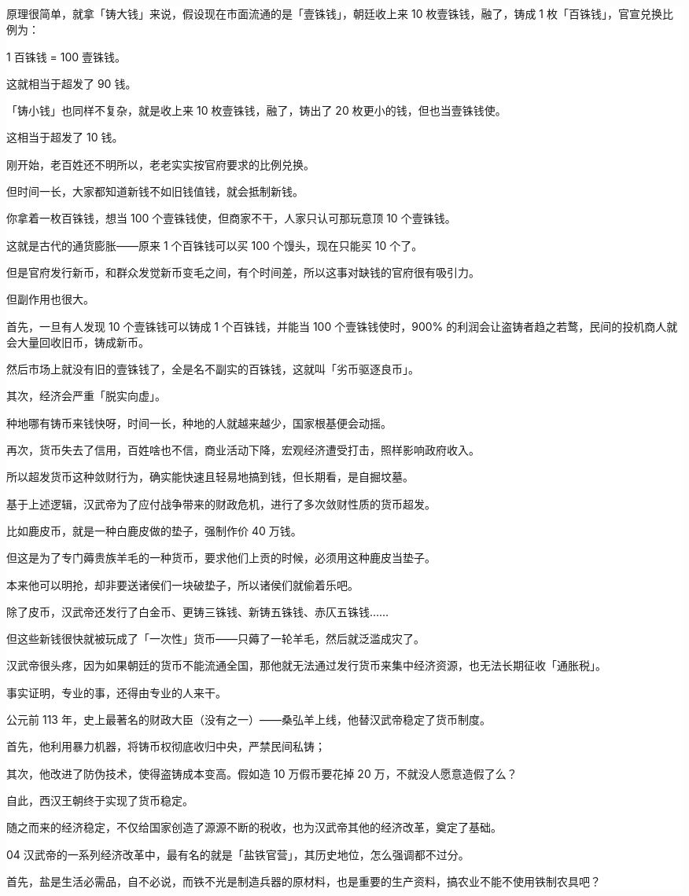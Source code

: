 原理很简单，就拿「铸大钱」来说，假设现在市面流通的是「壹铢钱」，朝廷收上来 10 枚壹铢钱，融了，铸成 1 枚「百铢钱」，官宣兑换比例为：

1 百铢钱 = 100 壹铢钱。

这就相当于超发了 90 钱。

「铸小钱」也同样不复杂，就是收上来 10 枚壹铢钱，融了，铸出了 20 枚更小的钱，但也当壹铢钱使。

这相当于超发了 10 钱。

刚开始，老百姓还不明所以，老老实实按官府要求的比例兑换。

但时间一长，大家都知道新钱不如旧钱值钱，就会抵制新钱。

你拿着一枚百铢钱，想当 100 个壹铢钱使，但商家不干，人家只认可那玩意顶 10 个壹铢钱。

这就是古代的通货膨胀——原来 1 个百铢钱可以买 100 个馒头，现在只能买 10 个了。

但是官府发行新币，和群众发觉新币变毛之间，有个时间差，所以这事对缺钱的官府很有吸引力。

但副作用也很大。

首先，一旦有人发现 10 个壹铢钱可以铸成 1 个百铢钱，并能当 100 个壹铢钱使时，900% 的利润会让盗铸者趋之若鹜，民间的投机商人就会大量回收旧币，铸成新币。

然后市场上就没有旧的壹铢钱了，全是名不副实的百铢钱，这就叫「劣币驱逐良币」。

其次，经济会严重「脱实向虚」。

种地哪有铸币来钱快呀，时间一长，种地的人就越来越少，国家根基便会动摇。

再次，货币失去了信用，百姓啥也不信，商业活动下降，宏观经济遭受打击，照样影响政府收入。

所以超发货币这种敛财行为，确实能快速且轻易地搞到钱，但长期看，是自掘坟墓。

基于上述逻辑，汉武帝为了应付战争带来的财政危机，进行了多次敛财性质的货币超发。

比如鹿皮币，就是一种白鹿皮做的垫子，强制作价 40 万钱。

但这是为了专门薅贵族羊毛的一种货币，要求他们上贡的时候，必须用这种鹿皮当垫子。

本来他可以明抢，却非要送诸侯们一块破垫子，所以诸侯们就偷着乐吧。

除了皮币，汉武帝还发行了白金币、更铸三铢钱、新铸五铢钱、赤仄五铢钱……


但这些新钱很快就被玩成了「一次性」货币——只薅了一轮羊毛，然后就泛滥成灾了。

汉武帝很头疼，因为如果朝廷的货币不能流通全国，那他就无法通过发行货币来集中经济资源，也无法长期征收「通胀税」。

事实证明，专业的事，还得由专业的人来干。

公元前 113 年，史上最著名的财政大臣（没有之一）——桑弘羊上线，他替汉武帝稳定了货币制度。

首先，他利用暴力机器，将铸币权彻底收归中央，严禁民间私铸；

其次，他改进了防伪技术，使得盗铸成本变高。假如造 10 万假币要花掉 20 万，不就没人愿意造假了么？

自此，西汉王朝终于实现了货币稳定。

随之而来的经济稳定，不仅给国家创造了源源不断的税收，也为汉武帝其他的经济改革，奠定了基础。

04
汉武帝的一系列经济改革中，最有名的就是「盐铁官营」，其历史地位，怎么强调都不过分。

首先，盐是生活必需品，自不必说，而铁不光是制造兵器的原材料，也是重要的生产资料，搞农业不能不使用铁制农具吧？
